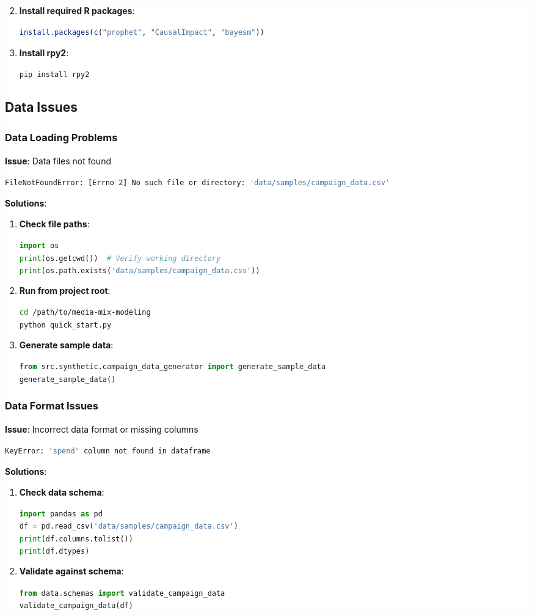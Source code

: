 2. **Install required R packages**:
   ```r
   install.packages(c("prophet", "CausalImpact", "bayesm"))
   ```

3. **Install rpy2**:
   ```bash
   pip install rpy2
   ```

## Data Issues

### Data Loading Problems

**Issue**: Data files not found
```bash
FileNotFoundError: [Errno 2] No such file or directory: 'data/samples/campaign_data.csv'
```

**Solutions**:
1. **Check file paths**:
   ```python
   import os
   print(os.getcwd())  # Verify working directory
   print(os.path.exists('data/samples/campaign_data.csv'))
   ```

2. **Run from project root**:
   ```bash
   cd /path/to/media-mix-modeling
   python quick_start.py
   ```

3. **Generate sample data**:
   ```python
   from src.synthetic.campaign_data_generator import generate_sample_data
   generate_sample_data()
   ```

### Data Format Issues

**Issue**: Incorrect data format or missing columns
```bash
KeyError: 'spend' column not found in dataframe
```

**Solutions**:
1. **Check data schema**:
   ```python
   import pandas as pd
   df = pd.read_csv('data/samples/campaign_data.csv')
   print(df.columns.tolist())
   print(df.dtypes)
   ```

2. **Validate against schema**:
   ```python
   from data.schemas import validate_campaign_data
   validate_campaign_data(df)
   ```
